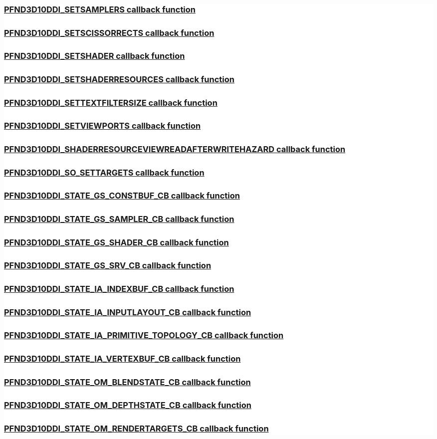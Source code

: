 ### [PFND3D10DDI_SETSAMPLERS callback function](../d3d10umddi/nc-d3d10umddi-pfnd3d10ddi_setsamplers.md)
### [PFND3D10DDI_SETSCISSORRECTS callback function](../d3d10umddi/nc-d3d10umddi-pfnd3d10ddi_setscissorrects.md)
### [PFND3D10DDI_SETSHADER callback function](../d3d10umddi/nc-d3d10umddi-pfnd3d10ddi_setshader.md)
### [PFND3D10DDI_SETSHADERRESOURCES callback function](../d3d10umddi/nc-d3d10umddi-pfnd3d10ddi_setshaderresources.md)
### [PFND3D10DDI_SETTEXTFILTERSIZE callback function](../d3d10umddi/nc-d3d10umddi-pfnd3d10ddi_settextfiltersize.md)
### [PFND3D10DDI_SETVIEWPORTS callback function](../d3d10umddi/nc-d3d10umddi-pfnd3d10ddi_setviewports.md)
### [PFND3D10DDI_SHADERRESOURCEVIEWREADAFTERWRITEHAZARD callback function](../d3d10umddi/nc-d3d10umddi-pfnd3d10ddi_shaderresourceviewreadafterwritehazard.md)
### [PFND3D10DDI_SO_SETTARGETS callback function](../d3d10umddi/nc-d3d10umddi-pfnd3d10ddi_so_settargets.md)
### [PFND3D10DDI_STATE_GS_CONSTBUF_CB callback function](../d3d10umddi/nc-d3d10umddi-pfnd3d10ddi_state_gs_constbuf_cb.md)
### [PFND3D10DDI_STATE_GS_SAMPLER_CB callback function](../d3d10umddi/nc-d3d10umddi-pfnd3d10ddi_state_gs_sampler_cb.md)
### [PFND3D10DDI_STATE_GS_SHADER_CB callback function](../d3d10umddi/nc-d3d10umddi-pfnd3d10ddi_state_gs_shader_cb.md)
### [PFND3D10DDI_STATE_GS_SRV_CB callback function](../d3d10umddi/nc-d3d10umddi-pfnd3d10ddi_state_gs_srv_cb.md)
### [PFND3D10DDI_STATE_IA_INDEXBUF_CB callback function](../d3d10umddi/nc-d3d10umddi-pfnd3d10ddi_state_ia_indexbuf_cb.md)
### [PFND3D10DDI_STATE_IA_INPUTLAYOUT_CB callback function](../d3d10umddi/nc-d3d10umddi-pfnd3d10ddi_state_ia_inputlayout_cb.md)
### [PFND3D10DDI_STATE_IA_PRIMITIVE_TOPOLOGY_CB callback function](../d3d10umddi/nc-d3d10umddi-pfnd3d10ddi_state_ia_primitive_topology_cb.md)
### [PFND3D10DDI_STATE_IA_VERTEXBUF_CB callback function](../d3d10umddi/nc-d3d10umddi-pfnd3d10ddi_state_ia_vertexbuf_cb.md)
### [PFND3D10DDI_STATE_OM_BLENDSTATE_CB callback function](../d3d10umddi/nc-d3d10umddi-pfnd3d10ddi_state_om_blendstate_cb.md)
### [PFND3D10DDI_STATE_OM_DEPTHSTATE_CB callback function](../d3d10umddi/nc-d3d10umddi-pfnd3d10ddi_state_om_depthstate_cb.md)
### [PFND3D10DDI_STATE_OM_RENDERTARGETS_CB callback function](../d3d10umddi/nc-d3d10umddi-pfnd3d10ddi_state_om_rendertargets_cb.md)